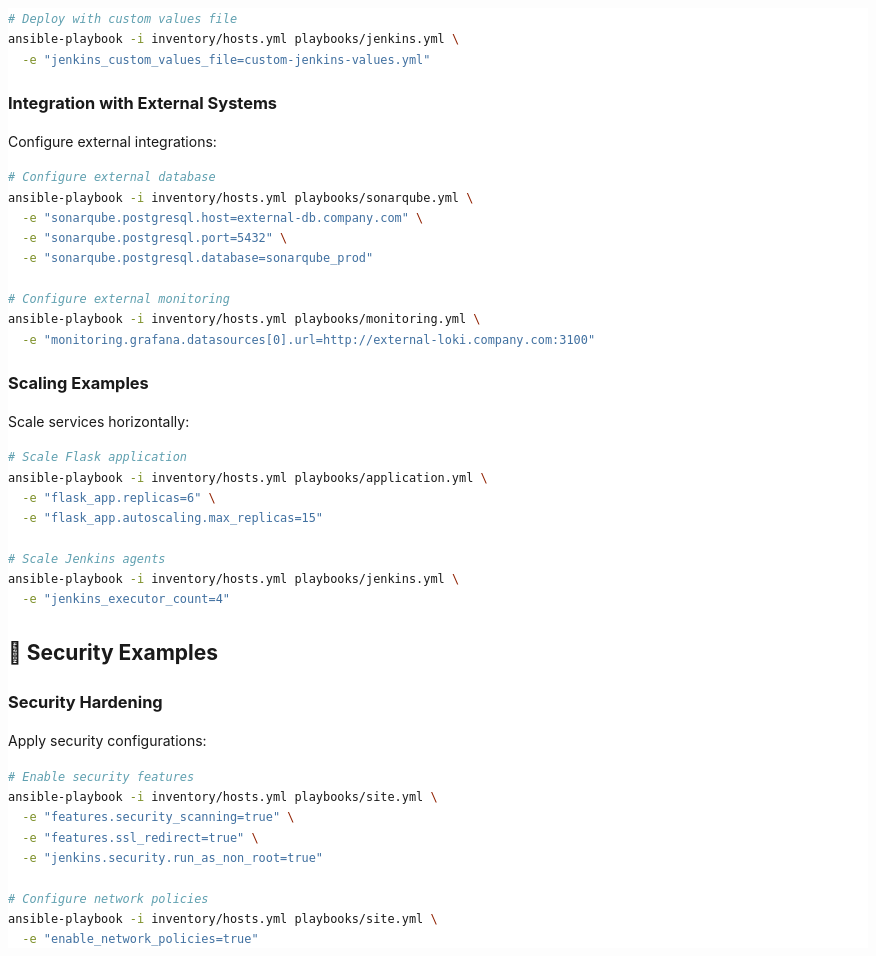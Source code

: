 ```bash
# Deploy with custom values file
ansible-playbook -i inventory/hosts.yml playbooks/jenkins.yml \
  -e "jenkins_custom_values_file=custom-jenkins-values.yml"
```

### Integration with External Systems

Configure external integrations:

```bash
# Configure external database
ansible-playbook -i inventory/hosts.yml playbooks/sonarqube.yml \
  -e "sonarqube.postgresql.host=external-db.company.com" \
  -e "sonarqube.postgresql.port=5432" \
  -e "sonarqube.postgresql.database=sonarqube_prod"

# Configure external monitoring
ansible-playbook -i inventory/hosts.yml playbooks/monitoring.yml \
  -e "monitoring.grafana.datasources[0].url=http://external-loki.company.com:3100"
```

### Scaling Examples

Scale services horizontally:

```bash
# Scale Flask application
ansible-playbook -i inventory/hosts.yml playbooks/application.yml \
  -e "flask_app.replicas=6" \
  -e "flask_app.autoscaling.max_replicas=15"

# Scale Jenkins agents
ansible-playbook -i inventory/hosts.yml playbooks/jenkins.yml \
  -e "jenkins_executor_count=4"
```

## 🔐 Security Examples

### Security Hardening

Apply security configurations:

```bash
# Enable security features
ansible-playbook -i inventory/hosts.yml playbooks/site.yml \
  -e "features.security_scanning=true" \
  -e "features.ssl_redirect=true" \
  -e "jenkins.security.run_as_non_root=true"

# Configure network policies
ansible-playbook -i inventory/hosts.yml playbooks/site.yml \
  -e "enable_network_policies=true"
```
